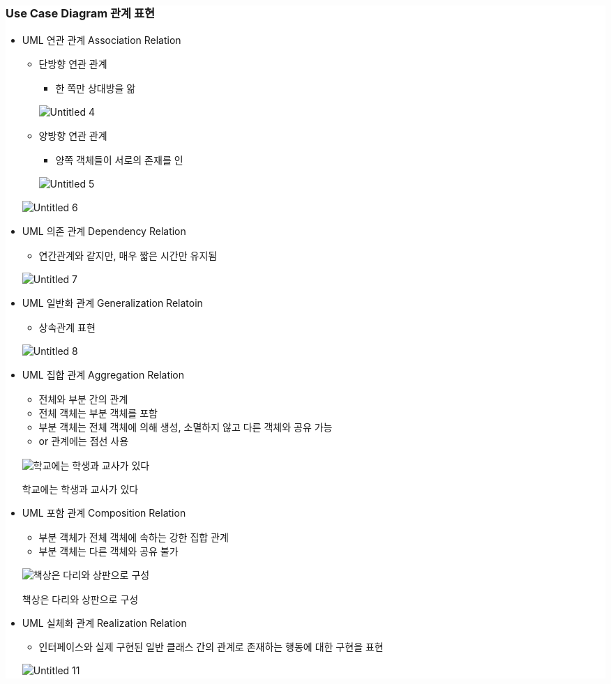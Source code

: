 ### Use Case Diagram 관계 표현

- UML 연관 관계 Association Relation

    - 단방향 연관 관계
        - 한 쪽만 상대방을 앎

        ![Untitled 4](https://github.com/saranghein/Engineer-Information-Processing/assets/98319061/964214aa-41f9-47ee-a679-c129429e9eb5)
    
    - 양방향 연관 관계
        - 양쪽 객체들이 서로의 존재를 인

        ![Untitled 5](https://github.com/saranghein/Engineer-Information-Processing/assets/98319061/64dda118-3986-4e38-aa0f-850d2f8d6ac0)

    ![Untitled 6](https://github.com/saranghein/Engineer-Information-Processing/assets/98319061/522553d1-0a05-4716-9dac-1dd0eb28f564)
    
- UML 의존 관계 Dependency Relation
  - 연간관계와 같지만, 매우 짧은 시간만 유지됨

  ![Untitled 7](https://github.com/saranghein/Engineer-Information-Processing/assets/98319061/b4a1203b-dbdc-4af4-86bf-230791c5dcdf)
    
- UML 일반화 관계 Generalization Relatoin
    - 상속관계 표현

  ![Untitled 8](https://github.com/saranghein/Engineer-Information-Processing/assets/98319061/11963b83-e3fb-4032-97e3-a30d3aeba64b)
    
- UML 집합 관계 Aggregation Relation
    - 전체와 부분 간의 관계
    - 전체 객체는 부분 객체를 포함
    - 부분 객체는 전체 객체에 의해 생성, 소멸하지 않고 다른 객체와 공유 가능
    - or 관계에는 점선 사용
    
    ![학교에는 학생과 교사가 있다](https://github.com/saranghein/Engineer-Information-Processing/assets/98319061/83e85441-7c82-49e6-8c33-515a29181e2c)
    
    학교에는 학생과 교사가 있다
    
- UML 포함 관계 Composition Relation
    - 부분 객체가 전체 객체에 속하는 강한 집합 관계
    - 부분 객체는 다른 객체와 공유 불가
    
    ![책상은 다리와 상판으로 구성](https://github.com/saranghein/Engineer-Information-Processing/assets/98319061/8ffe9020-a45a-401d-abd9-1c526e1ea49a)
    
    책상은 다리와 상판으로 구성
    
- UML 실체화 관계 Realization Relation
    - 인터페이스와 실제 구현된 일반 클래스 간의 관계로 존재하는 행동에 대한 구현을 표현

  ![Untitled 11](https://github.com/saranghein/Engineer-Information-Processing/assets/98319061/0276c83a-b617-4838-9bcf-ee0c05f3f9fb)